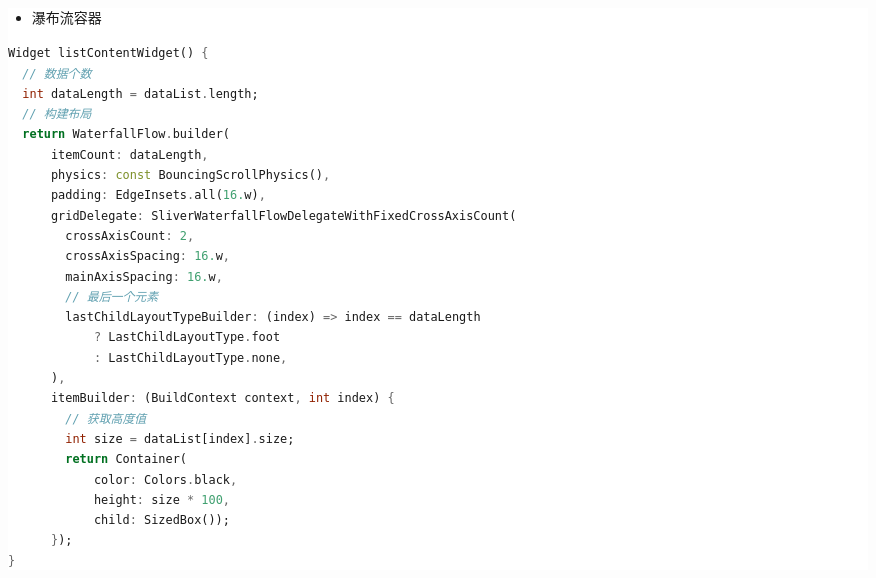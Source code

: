 ```dart
```

- 瀑布流容器

```dart
Widget listContentWidget() {
  // 数据个数
  int dataLength = dataList.length;
  // 构建布局
  return WaterfallFlow.builder(
      itemCount: dataLength,
      physics: const BouncingScrollPhysics(),
      padding: EdgeInsets.all(16.w),
      gridDelegate: SliverWaterfallFlowDelegateWithFixedCrossAxisCount(
        crossAxisCount: 2,
        crossAxisSpacing: 16.w,
        mainAxisSpacing: 16.w,
        // 最后一个元素
        lastChildLayoutTypeBuilder: (index) => index == dataLength
            ? LastChildLayoutType.foot
            : LastChildLayoutType.none,
      ),
      itemBuilder: (BuildContext context, int index) {
        // 获取高度值
        int size = dataList[index].size;
        return Container(
            color: Colors.black,
            height: size * 100,
            child: SizedBox());
      });
}
```
